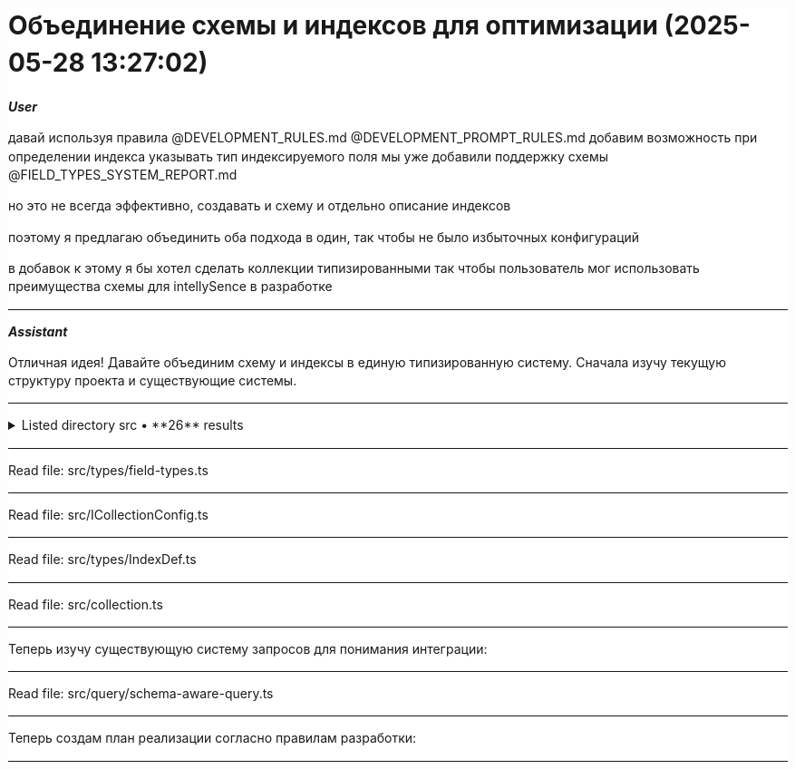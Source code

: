 

# Объединение схемы и индексов для оптимизации (2025-05-28 13:27:02)

_**User**_

давай используя правила @DEVELOPMENT_RULES.md @DEVELOPMENT_PROMPT_RULES.md добавим возможность при определении индекса указывать тип индексируемого поля
мы уже добавили поддержку схемы 
@FIELD_TYPES_SYSTEM_REPORT.md

но это не всегда эффективно, создавать и схему и отдельно описание индексов

поэтому я предлагаю объединить оба подхода в один, так чтобы не было избыточных конфигураций

в добавок к этому я бы хотел сделать коллекции типизированными так чтобы пользователь мог использовать преимущества схемы для intellySence в разработке


---

_**Assistant**_

Отличная идея! Давайте объединим схему и индексы в единую типизированную систему. Сначала изучу текущую структуру проекта и существующие системы.

---

<details><summary>Listed directory src • **26** results</summary></details>

---

Read file: src/types/field-types.ts

---

Read file: src/ICollectionConfig.ts

---

Read file: src/types/IndexDef.ts

---

Read file: src/collection.ts

---

Теперь изучу существующую систему запросов для понимания интеграции:

---

Read file: src/query/schema-aware-query.ts

---

Теперь создам план реализации согласно правилам разработки:

---
